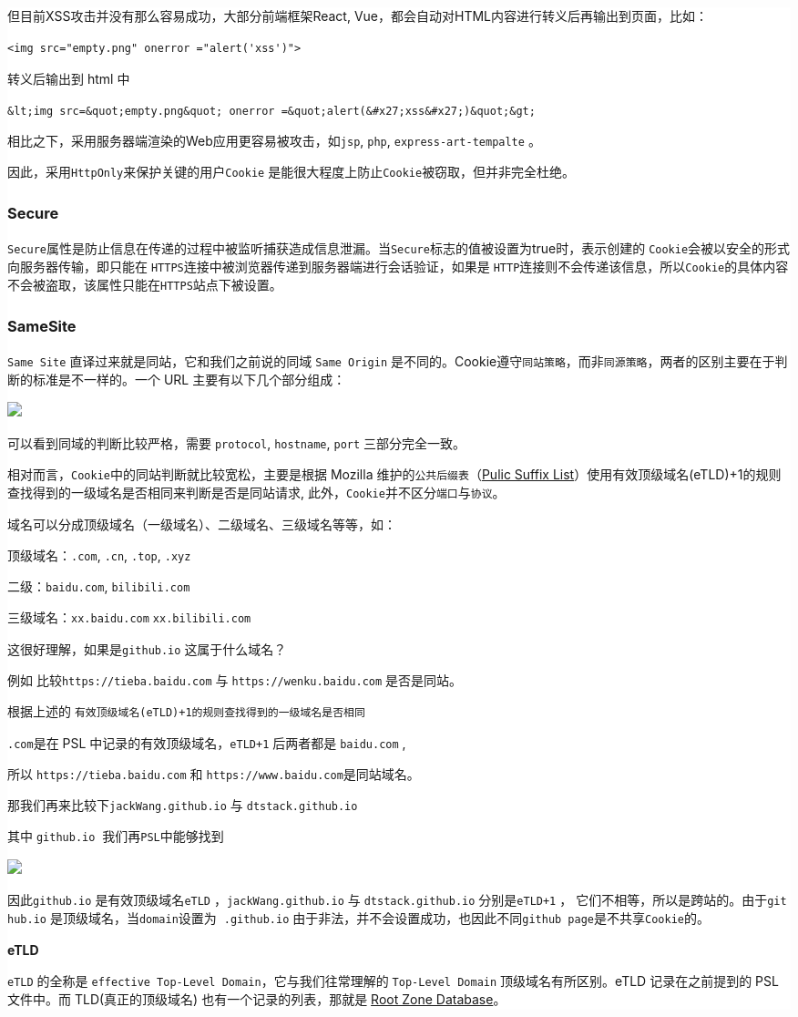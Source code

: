 但目前XSS攻击并没有那么容易成功，大部分前端框架React, Vue，都会自动对HTML内容进行转义后再输出到页面，比如：

`<img src="empty.png" onerror ="alert('xss')">`

转义后输出到 html 中

`&lt;img src=&quot;empty.png&quot; onerror =&quot;alert(&#x27;xss&#x27;)&quot;&gt;`

相比之下，采用服务器端渲染的Web应用更容易被攻击，如`jsp`, `php`, `express-art-tempalte` 。

因此，采用`HttpOnly`来保护关键的用户`Cookie` 是能很大程度上防止`Cookie`被窃取，但并非完全杜绝。

### **Secure**

`Secure`属性是防止信息在传递的过程中被监听捕获造成信息泄漏。当`Secure`标志的值被设置为true时，表示创建的 `Cookie`会被以安全的形式向服务器传输，即只能在 `HTTPS`连接中被浏览器传递到服务器端进行会话验证，如果是 `HTTP`连接则不会传递该信息，所以`Cookie`的具体内容不会被盗取，该属性只能在`HTTPS`站点下被设置。

### SameSite

`Same Site` 直译过来就是同站，它和我们之前说的同域 `Same Origin` 是不同的。Cookie遵守`同站策略`，而非`同源策略`，两者的区别主要在于判断的标准是不一样的。一个 URL 主要有以下几个部分组成：

![](972e0fb382fba203b1018eb4b01627f2.svg)

可以看到同域的判断比较严格，需要 `protocol`, `hostname`, `port` 三部分完全一致。

相对而言，`Cookie`中的同站判断就比较宽松，主要是根据 Mozilla 维护的`公共后缀表`（[Pulic Suffix List](https://publicsuffix.org/list/public_suffix_list.dat)）使用有效顶级域名(eTLD)+1的规则查找得到的一级域名是否相同来判断是否是同站请求, 此外，`Cookie`并不区分`端口`与`协议`。

域名可以分成顶级域名（一级域名）、二级域名、三级域名等等，如：

顶级域名：`.com`, `.cn`, `.top`, `.xyz`

二级：`baidu.com`, `bilibili.com`

三级域名：`xx.baidu.com` `xx.bilibili.com`

这很好理解，如果是`github.io` 这属于什么域名？

例如 比较`https://tieba.baidu.com` 与 `https://wenku.baidu.com` 是否是同站。

根据上述的 `有效顶级域名(eTLD)+1的规则查找得到的一级域名是否相同`

`.com`是在 PSL 中记录的有效顶级域名，`eTLD+1` 后两者都是 `baidu.com` ,

所以 `https://tieba.baidu.com` 和 `https://www.baidu.com`是同站域名。

那我们再来比较下`jackWang.github.io` 与 `dtstack.github.io`

其中 `github.io`  我们再`PSL`中能够找到

![](96d9b7be151f92f6dc278085443aca6e.png)

因此`github.io` 是有效顶级域名`eTLD` ，`jackWang.github.io` 与 `dtstack.github.io` 分别是`eTLD+1` ， 它们不相等，所以是跨站的。由于`github.io` 是顶级域名，当`domain`设置为  `.github.io` 由于非法，并不会设置成功，也因此不同`github page`是不共享`Cookie`的。

**eTLD**

`eTLD` 的全称是 `effective Top-Level Domain`，它与我们往常理解的 `Top-Level Domain` 顶级域名有所区别。eTLD 记录在之前提到的 PSL 文件中。而 TLD(真正的顶级域名) 也有一个记录的列表，那就是 [Root Zone Database](https://www.iana.org/domains/root/db)。
